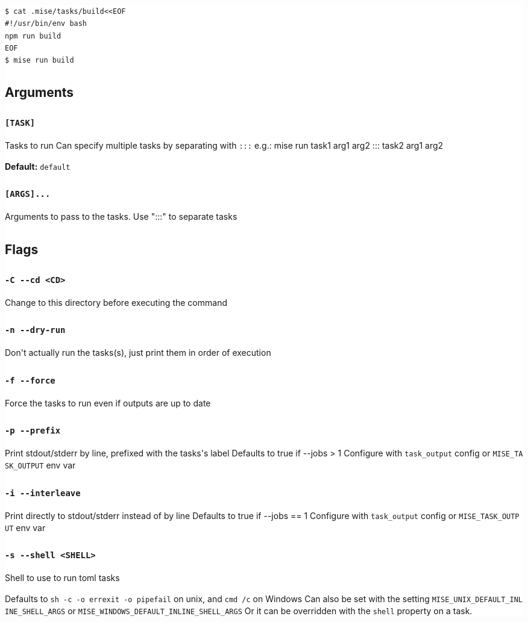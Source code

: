     $ cat .mise/tasks/build<<EOF
    #!/usr/bin/env bash
    npm run build
    EOF
    $ mise run build

## Arguments

### `[TASK]`

Tasks to run
Can specify multiple tasks by separating with `:::`
e.g.: mise run task1 arg1 arg2 ::: task2 arg1 arg2

**Default:** `default`

### `[ARGS]...`

Arguments to pass to the tasks. Use ":::" to separate tasks

## Flags

### `-C --cd <CD>`

Change to this directory before executing the command

### `-n --dry-run`

Don't actually run the tasks(s), just print them in order of execution

### `-f --force`

Force the tasks to run even if outputs are up to date

### `-p --prefix`

Print stdout/stderr by line, prefixed with the tasks's label
Defaults to true if --jobs > 1
Configure with `task_output` config or `MISE_TASK_OUTPUT` env var

### `-i --interleave`

Print directly to stdout/stderr instead of by line
Defaults to true if --jobs == 1
Configure with `task_output` config or `MISE_TASK_OUTPUT` env var

### `-s --shell <SHELL>`

Shell to use to run toml tasks

Defaults to `sh -c -o errexit -o pipefail` on unix, and `cmd /c` on Windows
Can also be set with the setting `MISE_UNIX_DEFAULT_INLINE_SHELL_ARGS` or `MISE_WINDOWS_DEFAULT_INLINE_SHELL_ARGS`
Or it can be overridden with the `shell` property on a task.


[chrono-doc]: https://docs.rs/chrono/0.4.38/chrono/format/strftime/index.html